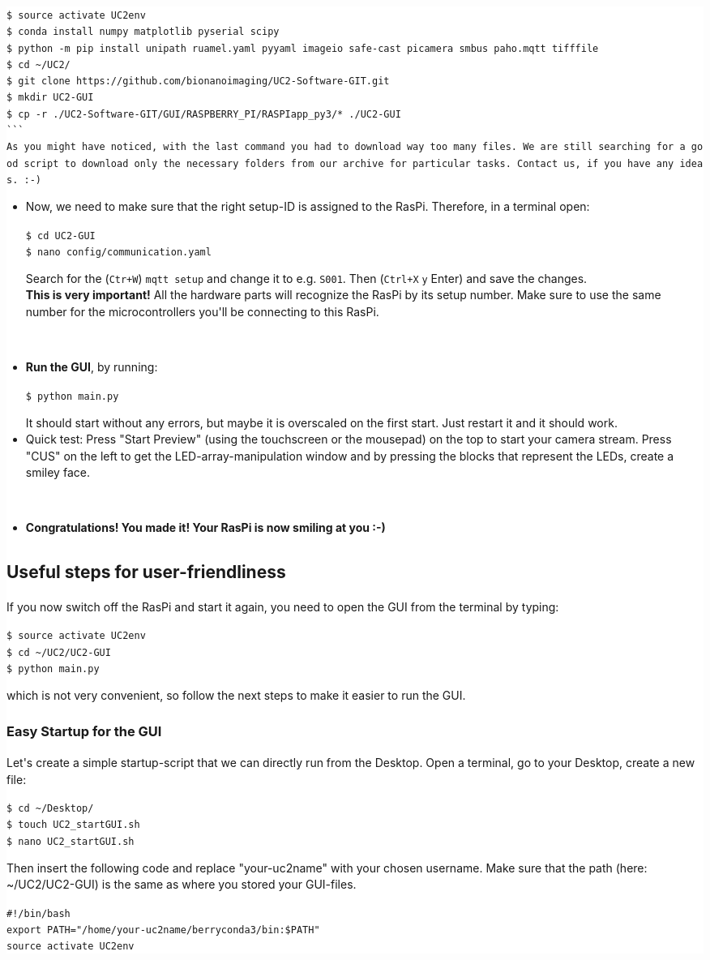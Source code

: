     $ source activate UC2env
    $ conda install numpy matplotlib pyserial scipy
    $ python -m pip install unipath ruamel.yaml pyyaml imageio safe-cast picamera smbus paho.mqtt tifffile
    $ cd ~/UC2/
    $ git clone https://github.com/bionanoimaging/UC2-Software-GIT.git
    $ mkdir UC2-GUI
    $ cp -r ./UC2-Software-GIT/GUI/RASPBERRY_PI/RASPIapp_py3/* ./UC2-GUI
    ```
    As you might have noticed, with the last command you had to download way too many files. We are still searching for a good script to download only the necessary folders from our archive for particular tasks. Contact us, if you have any ideas. :-)
* Now, we need to make sure that the right setup-ID is assigned to the RasPi. Therefore, in a terminal open:
    ```
    $ cd UC2-GUI
    $ nano config/communication.yaml
    ```
    Search for the (`Ctr+W`) `mqtt setup` and change it to e.g. `S001`. Then (`Ctrl+X` `y` Enter) and save the changes.  
    **This is very important!** All the hardware parts will recognize the RasPi by its setup number. Make sure to use the same number for the microcontrollers you'll be connecting to this RasPi.
    <p align="center">
    <img src="./IMAGES/script11.jpg" width="400" alt="">
    </p>
* **Run the GUI**, by running:
    ```
    $ python main.py
    ```
    It should start without any errors, but maybe it is overscaled on the first start. Just restart it and it should work.
* Quick test: Press "Start Preview" (using the touchscreen or the mousepad) on the top to start your camera stream. Press "CUS" on the left to get the LED-array-manipulation window and by pressing the blocks that represent the LEDs, create a smiley face.
    <p align="center">
    <img src="./IMAGES/script10.jpg" width="400" alt="">
    </p>   
* **Congratulations! You made it! Your RasPi is now smiling at you :-)**

## Useful steps for user-friendliness
If you now switch off the RasPi and start it again, you need to open the  GUI from the terminal by typing:
```
$ source activate UC2env
$ cd ~/UC2/UC2-GUI
$ python main.py
```
which is not very convenient, so follow the next steps to make it easier to run the GUI.
### Easy Startup for the GUI
Let's create a simple startup-script that we can directly run from the Desktop. Open a terminal, go to your Desktop, create a new file:
```
$ cd ~/Desktop/
$ touch UC2_startGUI.sh
$ nano UC2_startGUI.sh
```
Then insert the following code and replace "your-uc2name" with your chosen username. Make sure that the path (here: ~/UC2/UC2-GUI) is the same as where you stored your GUI-files.
```
#!/bin/bash
export PATH="/home/your-uc2name/berryconda3/bin:$PATH"
source activate UC2env
```